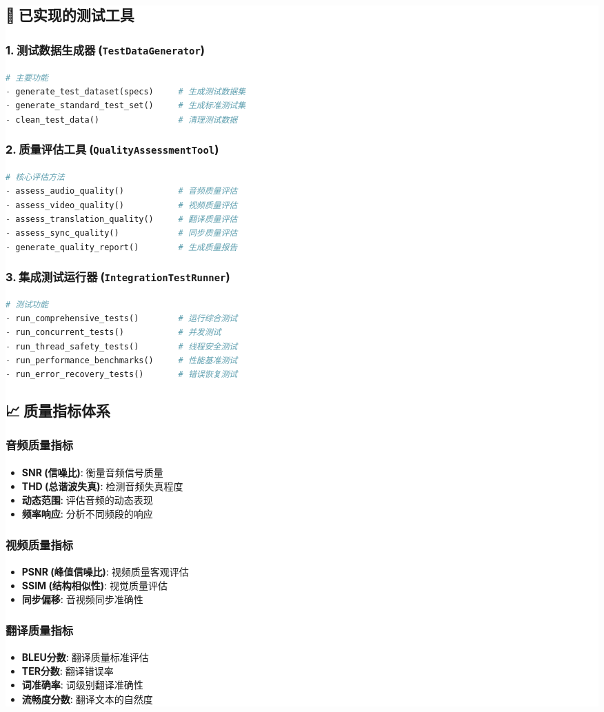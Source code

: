 ## 🔧 已实现的测试工具

### 1. 测试数据生成器 (`TestDataGenerator`)
```python
# 主要功能
- generate_test_dataset(specs)     # 生成测试数据集
- generate_standard_test_set()     # 生成标准测试集
- clean_test_data()                # 清理测试数据
```

### 2. 质量评估工具 (`QualityAssessmentTool`)
```python
# 核心评估方法
- assess_audio_quality()           # 音频质量评估
- assess_video_quality()           # 视频质量评估
- assess_translation_quality()     # 翻译质量评估
- assess_sync_quality()            # 同步质量评估
- generate_quality_report()        # 生成质量报告
```

### 3. 集成测试运行器 (`IntegrationTestRunner`)
```python
# 测试功能
- run_comprehensive_tests()        # 运行综合测试
- run_concurrent_tests()           # 并发测试
- run_thread_safety_tests()        # 线程安全测试
- run_performance_benchmarks()     # 性能基准测试
- run_error_recovery_tests()       # 错误恢复测试
```

## 📈 质量指标体系

### 音频质量指标
- **SNR (信噪比)**: 衡量音频信号质量
- **THD (总谐波失真)**: 检测音频失真程度
- **动态范围**: 评估音频的动态表现
- **频率响应**: 分析不同频段的响应

### 视频质量指标  
- **PSNR (峰值信噪比)**: 视频质量客观评估
- **SSIM (结构相似性)**: 视觉质量评估
- **同步偏移**: 音视频同步准确性

### 翻译质量指标
- **BLEU分数**: 翻译质量标准评估
- **TER分数**: 翻译错误率
- **词准确率**: 词级别翻译准确性
- **流畅度分数**: 翻译文本的自然度
